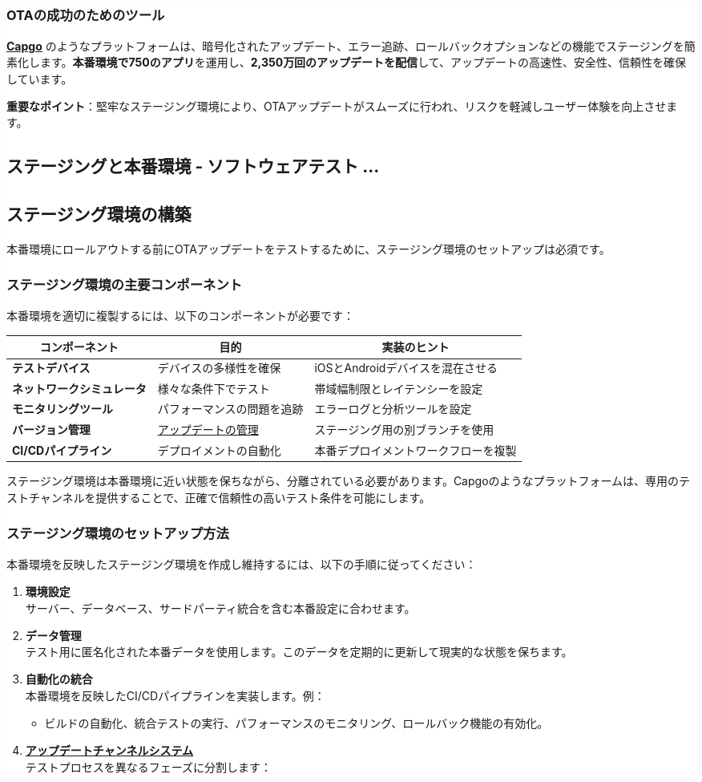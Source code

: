 ### OTAの成功のためのツール

**[Capgo](https://capgo.app/)** のようなプラットフォームは、暗号化されたアップデート、エラー追跡、ロールバックオプションなどの機能でステージングを簡素化します。**本番環境で750のアプリ**を運用し、**2,350万回のアップデートを配信**して、アップデートの高速性、安全性、信頼性を確保しています。

**重要なポイント**：堅牢なステージング環境により、OTAアップデートがスムーズに行われ、リスクを軽減しユーザー体験を向上させます。

## ステージングと本番環境 - ソフトウェアテスト ...

<iframe src="https://www.youtube.com/embed/HN8D8IHLb9s" aria-label="YouTube video player" frameborder="0" allow="accelerometer; autoplay; clipboard-write; encrypted-media; gyroscope; picture-in-picture; web-share" referrerpolicy="strict-origin-when-cross-origin" style="width: 100%; height: 500px;" allowfullscreen></iframe>

## ステージング環境の構築

本番環境にロールアウトする前にOTAアップデートをテストするために、ステージング環境のセットアップは必須です。

### ステージング環境の主要コンポーネント

本番環境を適切に複製するには、以下のコンポーネントが必要です：

| コンポーネント | 目的 | 実装のヒント |
| --- | --- | --- |
| **テストデバイス** | デバイスの多様性を確保 | iOSとAndroidデバイスを混在させる |
| **ネットワークシミュレータ** | 様々な条件下でテスト | 帯域幅制限とレイテンシーを設定 |
| **モニタリングツール** | パフォーマンスの問題を追跡 | エラーログと分析ツールを設定 |
| **バージョン管理** | [アップデートの管理](https://capgo.app/docs/plugin/cloud-mode/manual-update/) | ステージング用の別ブランチを使用 |
| **CI/CDパイプライン** | デプロイメントの自動化 | 本番デプロイメントワークフローを複製 |

ステージング環境は本番環境に近い状態を保ちながら、分離されている必要があります。Capgoのようなプラットフォームは、専用のテストチャンネルを提供することで、正確で信頼性の高いテスト条件を可能にします。

### ステージング環境のセットアップ方法

本番環境を反映したステージング環境を作成し維持するには、以下の手順に従ってください：

1.  **環境設定**  
    サーバー、データベース、サードパーティ統合を含む本番設定に合わせます。
    
2.  **データ管理**  
    テスト用に匿名化された本番データを使用します。このデータを定期的に更新して現実的な状態を保ちます。
    
3.  **自動化の統合**  
    本番環境を反映したCI/CDパイプラインを実装します。例：
    
    - ビルドの自動化、統合テストの実行、パフォーマンスのモニタリング、ロールバック機能の有効化。

4.  **[アップデートチャンネルシステム](https://capgo.app/docs/plugin/cloud-mode/channel-system/)**  
    テストプロセスを異なるフェーズに分割します：
    
